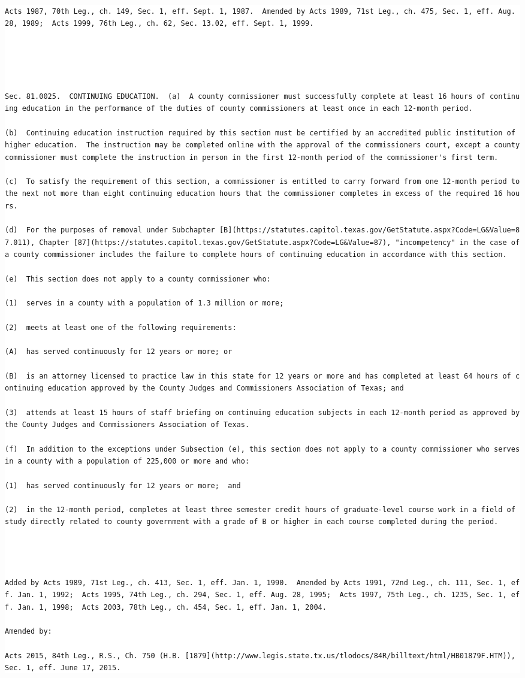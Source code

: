     
    
    
    Acts 1987, 70th Leg., ch. 149, Sec. 1, eff. Sept. 1, 1987.  Amended by Acts 1989, 71st Leg., ch. 475, Sec. 1, eff. Aug. 28, 1989;  Acts 1999, 76th Leg., ch. 62, Sec. 13.02, eff. Sept. 1, 1999.
    
    
    
    
    
    Sec. 81.0025.  CONTINUING EDUCATION.  (a)  A county commissioner must successfully complete at least 16 hours of continuing education in the performance of the duties of county commissioners at least once in each 12-month period.
    
    (b)  Continuing education instruction required by this section must be certified by an accredited public institution of higher education.  The instruction may be completed online with the approval of the commissioners court, except a county commissioner must complete the instruction in person in the first 12-month period of the commissioner's first term.
    
    (c)  To satisfy the requirement of this section, a commissioner is entitled to carry forward from one 12-month period to the next not more than eight continuing education hours that the commissioner completes in excess of the required 16 hours.
    
    (d)  For the purposes of removal under Subchapter [B](https://statutes.capitol.texas.gov/GetStatute.aspx?Code=LG&Value=87.011), Chapter [87](https://statutes.capitol.texas.gov/GetStatute.aspx?Code=LG&Value=87), "incompetency" in the case of a county commissioner includes the failure to complete hours of continuing education in accordance with this section.
    
    (e)  This section does not apply to a county commissioner who:
    
    (1)  serves in a county with a population of 1.3 million or more;
    
    (2)  meets at least one of the following requirements:
    
    (A)  has served continuously for 12 years or more; or
    
    (B)  is an attorney licensed to practice law in this state for 12 years or more and has completed at least 64 hours of continuing education approved by the County Judges and Commissioners Association of Texas; and
    
    (3)  attends at least 15 hours of staff briefing on continuing education subjects in each 12-month period as approved by the County Judges and Commissioners Association of Texas.
    
    (f)  In addition to the exceptions under Subsection (e), this section does not apply to a county commissioner who serves in a county with a population of 225,000 or more and who:
    
    (1)  has served continuously for 12 years or more;  and
    
    (2)  in the 12-month period, completes at least three semester credit hours of graduate-level course work in a field of study directly related to county government with a grade of B or higher in each course completed during the period.
    
    
    
    
    Added by Acts 1989, 71st Leg., ch. 413, Sec. 1, eff. Jan. 1, 1990.  Amended by Acts 1991, 72nd Leg., ch. 111, Sec. 1, eff. Jan. 1, 1992;  Acts 1995, 74th Leg., ch. 294, Sec. 1, eff. Aug. 28, 1995;  Acts 1997, 75th Leg., ch. 1235, Sec. 1, eff. Jan. 1, 1998;  Acts 2003, 78th Leg., ch. 454, Sec. 1, eff. Jan. 1, 2004.
    
    Amended by: 
    
    Acts 2015, 84th Leg., R.S., Ch. 750 (H.B. [1879](http://www.legis.state.tx.us/tlodocs/84R/billtext/html/HB01879F.HTM)), Sec. 1, eff. June 17, 2015.
    